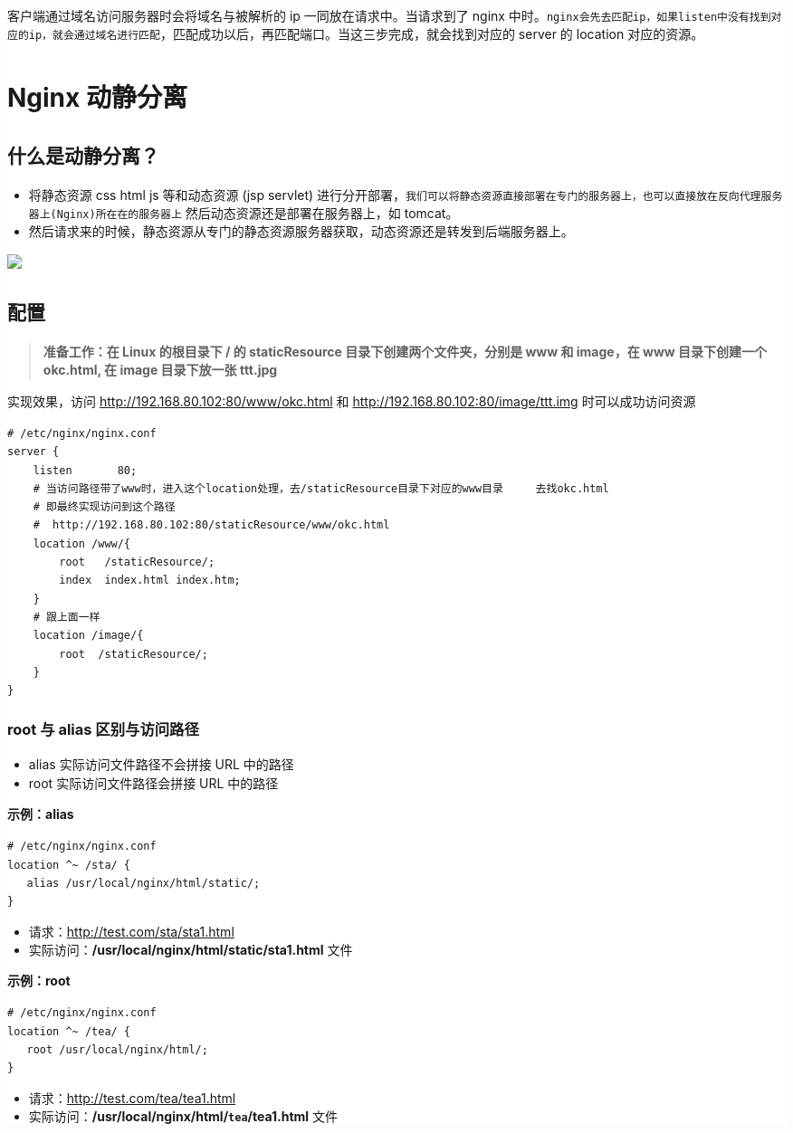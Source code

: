 客户端通过域名访问服务器时会将域名与被解析的 ip 一同放在请求中。当请求到了 nginx 中时。`nginx会先去匹配ip，如果listen中没有找到对应的ip，就会通过域名进行匹配`，匹配成功以后，再匹配端口。当这三步完成，就会找到对应的 server 的 location 对应的资源。

# Nginx 动静分离

## 什么是动静分离？

- 将静态资源 css html js 等和动态资源 (jsp servlet) 进行分开部署，`我们可以将静态资源直接部署在专门的服务器上，也可以直接放在反向代理服务器上(Nginx)所在在的服务器上` 然后动态资源还是部署在服务器上，如 tomcat。
- 然后请求来的时候，静态资源从专门的静态资源服务器获取，动态资源还是转发到后端服务器上。

![](https://raw.githubusercontent.com/hacket/ObsidianOSS/master/obsidian/202412100022762.png)

## 配置

> **准备工作：在 Linux 的根目录下 / 的 staticResource 目录下创建两个文件夹，分别是 www 和 image，在 www 目录下创建一个 okc.html, 在 image 目录下放一张 ttt.jpg**

实现效果，访问 <http://192.168.80.102:80/www/okc.html> 和 <http://192.168.80.102:80/image/ttt.img> 时可以成功访问资源

```shell
# /etc/nginx/nginx.conf
server {
	listen       80;
    # 当访问路径带了www时，进入这个location处理，去/staticResource目录下对应的www目录     去找okc.html
	# 即最终实现访问到这个路径
	#  http://192.168.80.102:80/staticResource/www/okc.html
	location /www/{
		root   /staticResource/;
		index  index.html index.htm;
	}
	# 跟上面一样
	location /image/{
		root  /staticResource/;
	}   
}
```

### root 与 alias 区别与访问路径

- alias 实际访问文件路径不会拼接 URL 中的路径
- root 实际访问文件路径会拼接 URL 中的路径

**示例：alias**

```shell
# /etc/nginx/nginx.conf
location ^~ /sta/ {  
   alias /usr/local/nginx/html/static/;  
}
```

- 请求：<http://test.com/sta/sta1.html>
- 实际访问：**/usr/local/nginx/html/static/sta1.html** 文件

**示例：root**

```shell
# /etc/nginx/nginx.conf
location ^~ /tea/ {  
   root /usr/local/nginx/html/;  
}
```

- 请求：<http://test.com/tea/tea1.html>
- 实际访问：**/usr/local/nginx/html/`tea`/tea1.html** 文件
